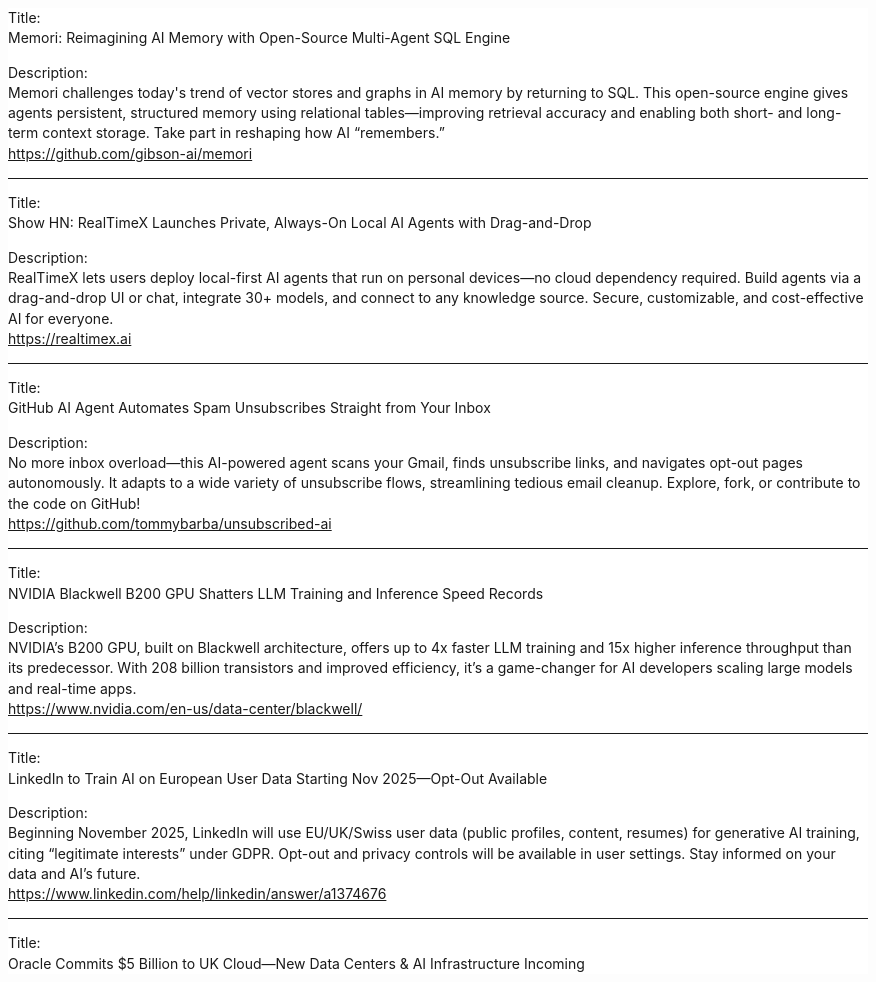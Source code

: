 Title:  
Memori: Reimagining AI Memory with Open-Source Multi-Agent SQL Engine

Description:  
Memori challenges today's trend of vector stores and graphs in AI memory by returning to SQL. This open-source engine gives agents persistent, structured memory using relational tables—improving retrieval accuracy and enabling both short- and long-term context storage. Take part in reshaping how AI “remembers.”  
https://github.com/gibson-ai/memori

---

Title:  
Show HN: RealTimeX Launches Private, Always-On Local AI Agents with Drag-and-Drop

Description:  
RealTimeX lets users deploy local-first AI agents that run on personal devices—no cloud dependency required. Build agents via a drag-and-drop UI or chat, integrate 30+ models, and connect to any knowledge source. Secure, customizable, and cost-effective AI for everyone.  
https://realtimex.ai

---

Title:  
GitHub AI Agent Automates Spam Unsubscribes Straight from Your Inbox

Description:  
No more inbox overload—this AI-powered agent scans your Gmail, finds unsubscribe links, and navigates opt-out pages autonomously. It adapts to a wide variety of unsubscribe flows, streamlining tedious email cleanup. Explore, fork, or contribute to the code on GitHub!  
https://github.com/tommybarba/unsubscribed-ai

---

Title:  
NVIDIA Blackwell B200 GPU Shatters LLM Training and Inference Speed Records

Description:  
NVIDIA’s B200 GPU, built on Blackwell architecture, offers up to 4x faster LLM training and 15x higher inference throughput than its predecessor. With 208 billion transistors and improved efficiency, it’s a game-changer for AI developers scaling large models and real-time apps.  
https://www.nvidia.com/en-us/data-center/blackwell/

---

Title:  
LinkedIn to Train AI on European User Data Starting Nov 2025—Opt-Out Available

Description:  
Beginning November 2025, LinkedIn will use EU/UK/Swiss user data (public profiles, content, resumes) for generative AI training, citing “legitimate interests” under GDPR. Opt-out and privacy controls will be available in user settings. Stay informed on your data and AI’s future.  
https://www.linkedin.com/help/linkedin/answer/a1374676

---

Title:  
Oracle Commits $5 Billion to UK Cloud—New Data Centers & AI Infrastructure Incoming
